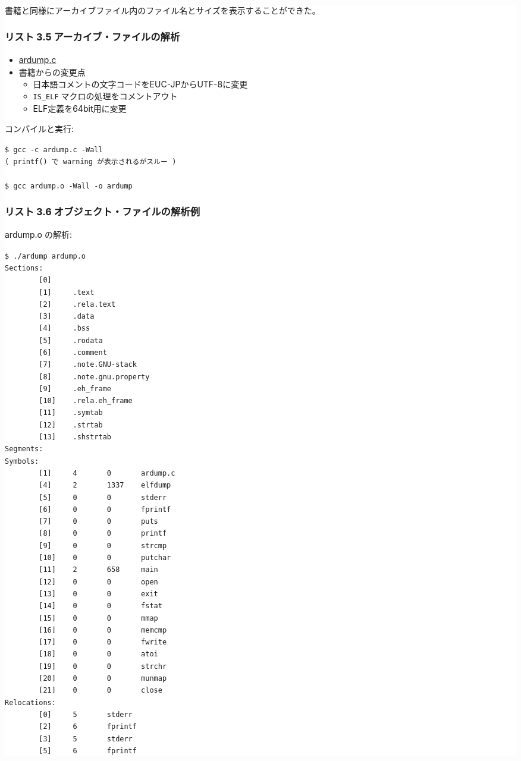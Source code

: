 書籍と同様にアーカイブファイル内のファイル名とサイズを表示することができた。

### リスト 3.5 アーカイブ・ファイルの解析

- [ardump.c](CHAPTER-03/ardump.c)
- 書籍からの変更点
  - 日本語コメントの文字コードをEUC-JPからUTF-8に変更
  - `IS_ELF` マクロの処理をコメントアウト
  - ELF定義を64bit用に変更

コンパイルと実行:

```
$ gcc -c ardump.c -Wall
( printf() で warning が表示されるがスルー )

$ gcc ardump.o -Wall -o ardump
```

### リスト 3.6 オブジェクト・ファイルの解析例

ardump.o の解析:

```
$ ./ardump ardump.o
Sections:
        [0]
        [1]     .text
        [2]     .rela.text
        [3]     .data
        [4]     .bss
        [5]     .rodata
        [6]     .comment
        [7]     .note.GNU-stack
        [8]     .note.gnu.property
        [9]     .eh_frame
        [10]    .rela.eh_frame
        [11]    .symtab
        [12]    .strtab
        [13]    .shstrtab
Segments:
Symbols:
        [1]     4       0       ardump.c
        [4]     2       1337    elfdump
        [5]     0       0       stderr
        [6]     0       0       fprintf
        [7]     0       0       puts
        [8]     0       0       printf
        [9]     0       0       strcmp
        [10]    0       0       putchar
        [11]    2       658     main
        [12]    0       0       open
        [13]    0       0       exit
        [14]    0       0       fstat
        [15]    0       0       mmap
        [16]    0       0       memcmp
        [17]    0       0       fwrite
        [18]    0       0       atoi
        [19]    0       0       strchr
        [20]    0       0       munmap
        [21]    0       0       close
Relocations:
        [0]     5       stderr
        [2]     6       fprintf
        [3]     5       stderr
        [5]     6       fprintf
```